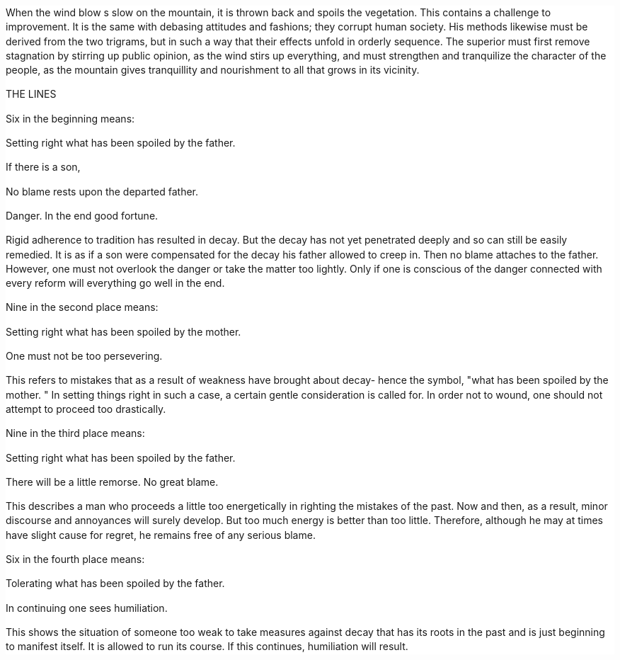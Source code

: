 When the wind blow s slow on the mountain, it is thrown back and spoils
the vegetation. This contains a challenge to improvement. It is the same
with debasing attitudes and fashions; they corrupt human society. His
methods likewise must be derived from the two trigrams, but in such a way
that their effects unfold in orderly sequence. The superior must first remove
stagnation by stirring up public opinion, as the wind stirs up everything, and
must strengthen and tranquilize the character of the people, as the mountain
gives tranquillity and nourishment to all that grows in its vicinity.



THE LINES


Six in the beginning means:

Setting right what has been spoiled by the father.

If there is a son,

No blame rests upon the departed father.

Danger. In the end good fortune.

Rigid adherence to tradition has resulted in decay. But the decay has not yet
penetrated deeply and so can still be easily remedied. It is as if a son were
compensated for the decay his father allowed to creep in. Then no blame
attaches to the father. However, one must not overlook the danger or take
the matter too lightly. Only if one is conscious of the danger connected with
every reform will everything go well in the end.

Nine in the second place means:

Setting right what has been spoiled by the mother.

One must not be too persevering.

This refers to mistakes that as a result of weakness have brought about decay-
hence the symbol, "what has been spoiled by the mother. " In setting things
right in such a case, a certain gentle consideration is called for. In order not to
wound, one should not attempt to proceed too drastically.

Nine in the third place means:

Setting right what has been spoiled by the father.

There will be a little remorse. No great blame.

This describes a man who proceeds a little too energetically in righting the
mistakes of the past. Now and then, as a result, minor discourse and
annoyances will surely develop. But too much energy is better than too little.
Therefore, although he may at times have slight cause for regret, he remains
free of any serious blame.

Six in the fourth place means:

Tolerating what has been spoiled by the father.

In continuing one sees humiliation.

This shows the situation of someone too weak to take measures against decay
that has its roots in the past and is just beginning to manifest itself. It is
allowed to run its course. If this continues, humiliation will result.
